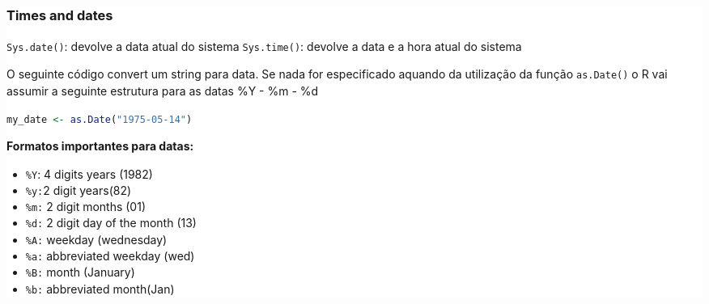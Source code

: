 ### Times and dates
`Sys.date()`: devolve a data atual do sistema
`Sys.time()`: devolve a data e a hora atual do sistema

O seguinte código convert um string para data. Se nada for especificado aquando da utilização da função `as.Date()` o R vai assumir a seguinte estrutura para as datas %Y - %m - %d
```R
my_date <- as.Date("1975-05-14")
```
**Formatos importantes para datas:**
- `%Y`: 4 digits years (1982)
- `%y:`2 digit years(82)
- `%m:` 2 digit months (01)
- `%d:` 2 digit day of the month (13)
- `%A:` weekday (wednesday)
- `%a:` abbreviated weekday (wed)
- `%B:` month (January)
- `%b:` abbreviated month(Jan) 